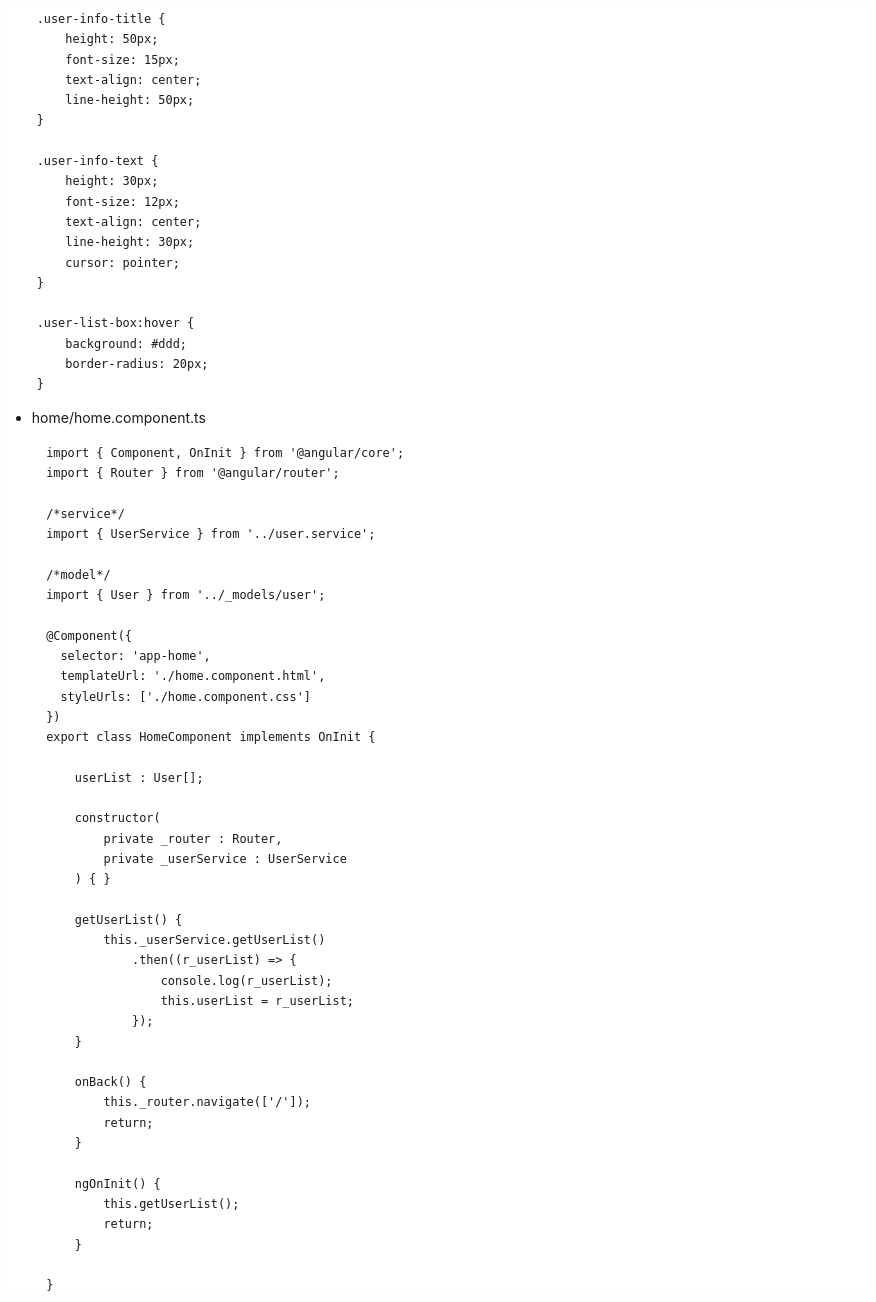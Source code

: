 		.user-info-title {
		    height: 50px;
		    font-size: 15px;
		    text-align: center;
		    line-height: 50px;
		}
		
		.user-info-text {
		    height: 30px;
		    font-size: 12px;
		    text-align: center;
		    line-height: 30px;
		    cursor: pointer;
		}
		
		.user-list-box:hover {
		    background: #ddd;
		    border-radius: 20px;
		}
		


- home/home.component.ts

	
		import { Component, OnInit } from '@angular/core';
		import { Router } from '@angular/router';
		
		/*service*/
		import { UserService } from '../user.service';
		
		/*model*/
		import { User } from '../_models/user';
		
		@Component({
		  selector: 'app-home',
		  templateUrl: './home.component.html',
		  styleUrls: ['./home.component.css']
		})
		export class HomeComponent implements OnInit {
		
		    userList : User[];
		
		    constructor(
		        private _router : Router,
		        private _userService : UserService
		    ) { }
		
		    getUserList() {
		        this._userService.getUserList()
		            .then((r_userList) => {
		                console.log(r_userList);
		                this.userList = r_userList;
		            });
		    }
		
		    onBack() {
		        this._router.navigate(['/']);
		        return;
		    }
		
		    ngOnInit() {
		        this.getUserList();
		        return;
		    }
		
		}
		
